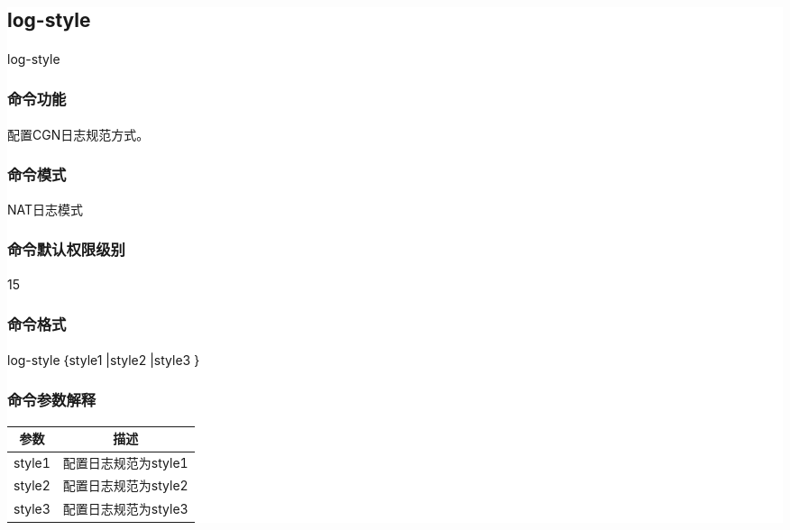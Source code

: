 


## log-style 


log-style 




### 命令功能 


配置CGN日志规范方式。 






### 命令模式 


 NAT日志模式  






### 命令默认权限级别 


15 






### 命令格式 




log-style 
  {style1 
|style2 
|style3 
}







### 命令参数解释 




参数|描述
---|---
style1|配置日志规范为style1
style2|配置日志规范为style2
style3|配置日志规范为style3
